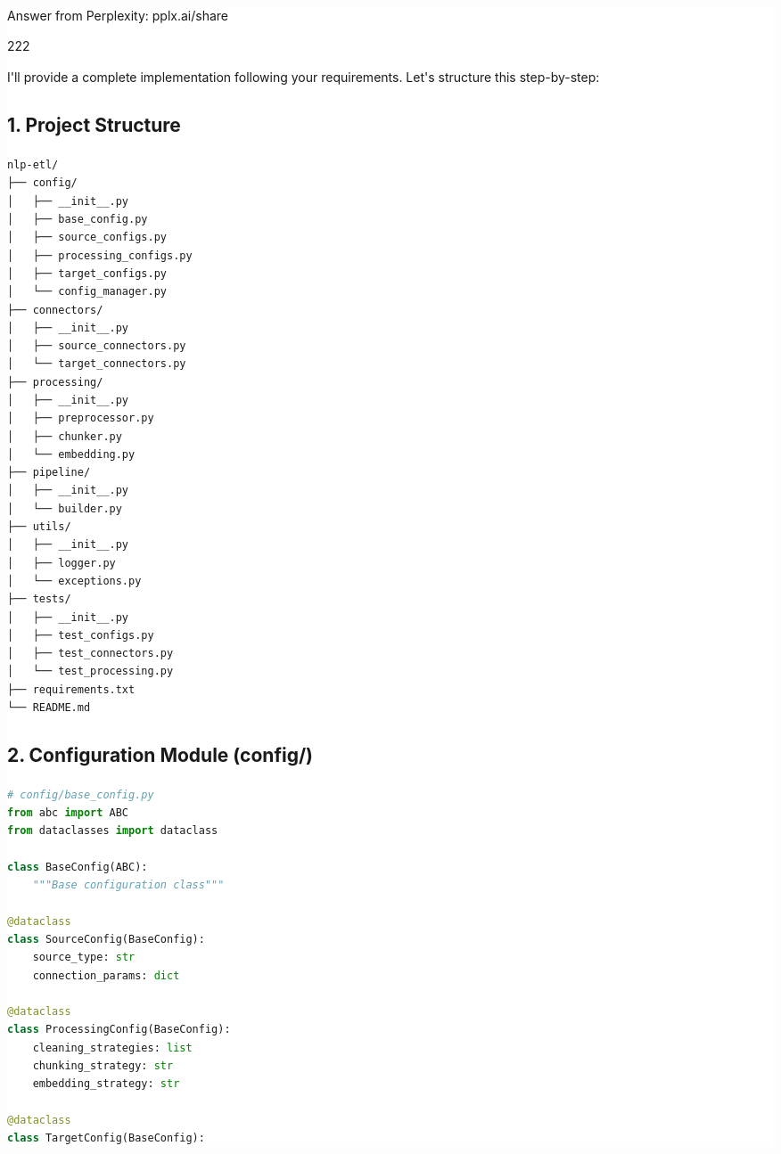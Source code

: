 Answer from Perplexity: pplx.ai/share

222

I'll provide a complete implementation following your requirements. Let's structure this step-by-step:

## 1. Project Structure
```
nlp-etl/
├── config/
│   ├── __init__.py
│   ├── base_config.py
│   ├── source_configs.py
│   ├── processing_configs.py
│   ├── target_configs.py
│   └── config_manager.py
├── connectors/
│   ├── __init__.py
│   ├── source_connectors.py
│   └── target_connectors.py
├── processing/
│   ├── __init__.py
│   ├── preprocessor.py
│   ├── chunker.py
│   └── embedding.py
├── pipeline/
│   ├── __init__.py
│   └── builder.py
├── utils/
│   ├── __init__.py
│   ├── logger.py
│   └── exceptions.py
├── tests/
│   ├── __init__.py
│   ├── test_configs.py
│   ├── test_connectors.py
│   └── test_processing.py
├── requirements.txt
└── README.md
```

## 2. Configuration Module (config/)
```python
# config/base_config.py
from abc import ABC
from dataclasses import dataclass

class BaseConfig(ABC):
    """Base configuration class"""

@dataclass
class SourceConfig(BaseConfig):
    source_type: str
    connection_params: dict

@dataclass
class ProcessingConfig(BaseConfig):
    cleaning_strategies: list
    chunking_strategy: str
    embedding_strategy: str

@dataclass
class TargetConfig(BaseConfig):
```